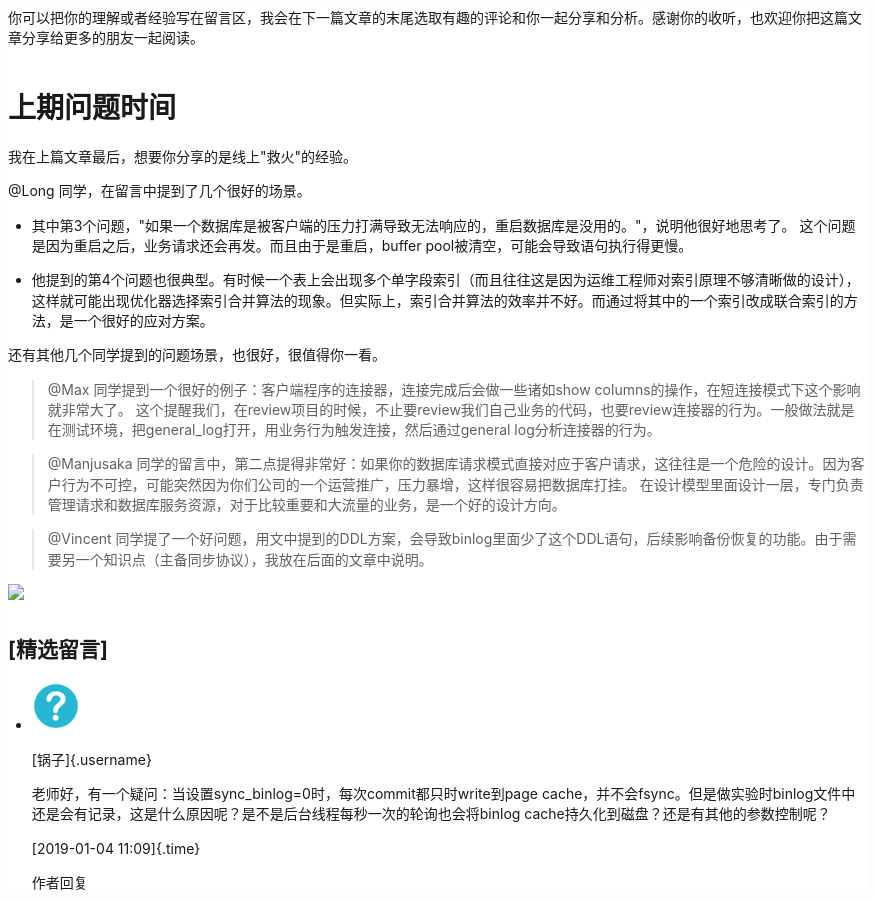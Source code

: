 你可以把你的理解或者经验写在留言区，我会在下一篇文章的末尾选取有趣的评论和你一起分享和分析。感谢你的收听，也欢迎你把这篇文章分享给更多的朋友一起阅读。

上期问题时间
============

我在上篇文章最后，想要你分享的是线上"救火"的经验。

\@Long 同学，在留言中提到了几个很好的场景。

-   其中第3个问题，"如果一个数据库是被客户端的压力打满导致无法响应的，重启数据库是没用的。"，说明他很好地思考了。
    这个问题是因为重启之后，业务请求还会再发。而且由于是重启，buffer
    pool被清空，可能会导致语句执行得更慢。

-   他提到的第4个问题也很典型。有时候一个表上会出现多个单字段索引（而且往往这是因为运维工程师对索引原理不够清晰做的设计），这样就可能出现优化器选择索引合并算法的现象。但实际上，索引合并算法的效率并不好。而通过将其中的一个索引改成联合索引的方法，是一个很好的应对方案。

还有其他几个同学提到的问题场景，也很好，很值得你一看。

> \@Max
> 同学提到一个很好的例子：客户端程序的连接器，连接完成后会做一些诸如show
> columns的操作，在短连接模式下这个影响就非常大了。
> 这个提醒我们，在review项目的时候，不止要review我们自己业务的代码，也要review连接器的行为。一般做法就是在测试环境，把general_log打开，用业务行为触发连接，然后通过general
> log分析连接器的行为。

> \@Manjusaka
> 同学的留言中，第二点提得非常好：如果你的数据库请求模式直接对应于客户请求，这往往是一个危险的设计。因为客户行为不可控，可能突然因为你们公司的一个运营推广，压力暴增，这样很容易把数据库打挂。
> 在设计模型里面设计一层，专门负责管理请求和数据库服务资源，对于比较重要和大流量的业务，是一个好的设计方向。

> \@Vincent
> 同学提了一个好问题，用文中提到的DDL方案，会导致binlog里面少了这个DDL语句，后续影响备份恢复的功能。由于需要另一个知识点（主备同步协议），我放在后面的文章中说明。

![](https://static001.geekbang.org/resource/image/09/77/09c1073f99cf71d2fb162a716b5fa577.jpg)





[精选留言] 
-------------------------

- ![](../images/question.png)
    
    
    [锅子]{.username}
    

    
    老师好，有一个疑问：当设置sync_binlog=0时，每次commit都只时write到page
    cache，并不会fsync。但是做实验时binlog文件中还是会有记录，这是什么原因呢？是不是后台线程每秒一次的轮询也会将binlog
    cache持久化到磁盘？还是有其他的参数控制呢？
    

    [2019-01-04 11:09]{.time}
    
    
    作者回复
    
